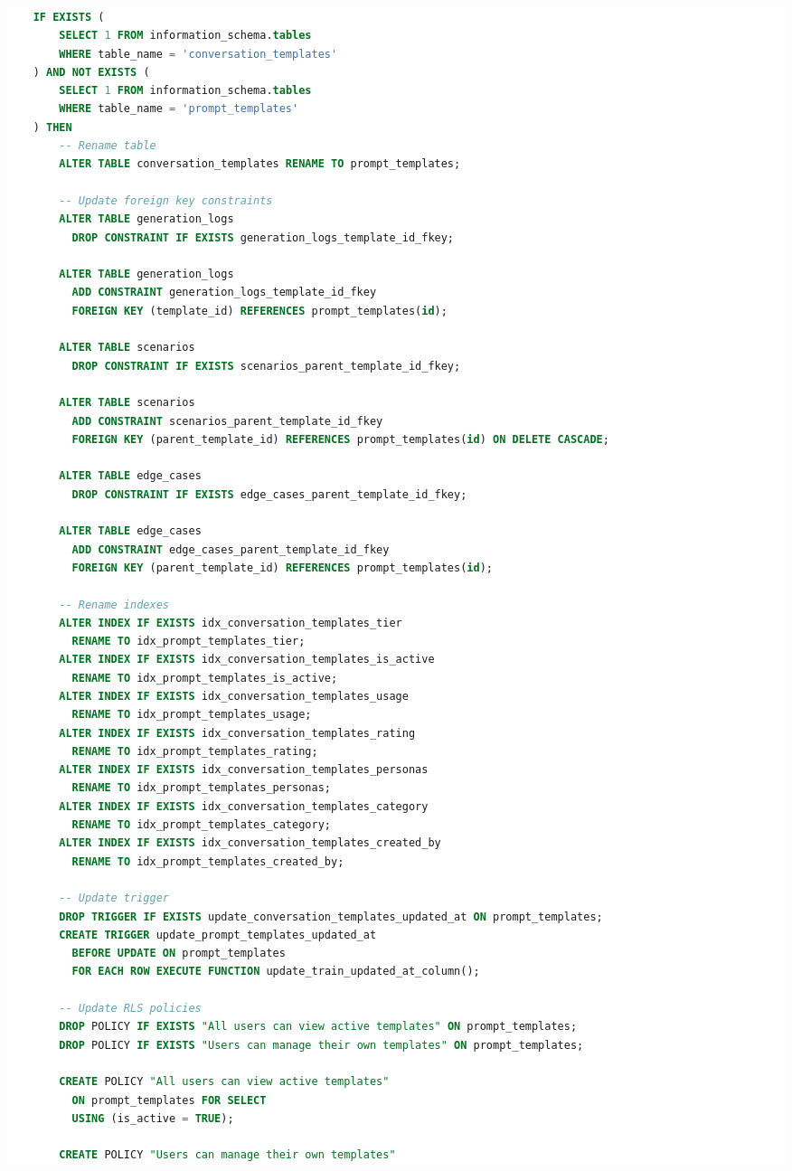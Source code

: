 ```sql
    IF EXISTS (
        SELECT 1 FROM information_schema.tables 
        WHERE table_name = 'conversation_templates'
    ) AND NOT EXISTS (
        SELECT 1 FROM information_schema.tables 
        WHERE table_name = 'prompt_templates'
    ) THEN
        -- Rename table
        ALTER TABLE conversation_templates RENAME TO prompt_templates;
        
        -- Update foreign key constraints
        ALTER TABLE generation_logs 
          DROP CONSTRAINT IF EXISTS generation_logs_template_id_fkey;
          
        ALTER TABLE generation_logs 
          ADD CONSTRAINT generation_logs_template_id_fkey 
          FOREIGN KEY (template_id) REFERENCES prompt_templates(id);
        
        ALTER TABLE scenarios
          DROP CONSTRAINT IF EXISTS scenarios_parent_template_id_fkey;
          
        ALTER TABLE scenarios
          ADD CONSTRAINT scenarios_parent_template_id_fkey
          FOREIGN KEY (parent_template_id) REFERENCES prompt_templates(id) ON DELETE CASCADE;
        
        ALTER TABLE edge_cases
          DROP CONSTRAINT IF EXISTS edge_cases_parent_template_id_fkey;
          
        ALTER TABLE edge_cases
          ADD CONSTRAINT edge_cases_parent_template_id_fkey
          FOREIGN KEY (parent_template_id) REFERENCES prompt_templates(id);
        
        -- Rename indexes
        ALTER INDEX IF EXISTS idx_conversation_templates_tier 
          RENAME TO idx_prompt_templates_tier;
        ALTER INDEX IF EXISTS idx_conversation_templates_is_active 
          RENAME TO idx_prompt_templates_is_active;
        ALTER INDEX IF EXISTS idx_conversation_templates_usage 
          RENAME TO idx_prompt_templates_usage;
        ALTER INDEX IF EXISTS idx_conversation_templates_rating 
          RENAME TO idx_prompt_templates_rating;
        ALTER INDEX IF EXISTS idx_conversation_templates_personas 
          RENAME TO idx_prompt_templates_personas;
        ALTER INDEX IF EXISTS idx_conversation_templates_category 
          RENAME TO idx_prompt_templates_category;
        ALTER INDEX IF EXISTS idx_conversation_templates_created_by 
          RENAME TO idx_prompt_templates_created_by;
        
        -- Update trigger
        DROP TRIGGER IF EXISTS update_conversation_templates_updated_at ON prompt_templates;
        CREATE TRIGGER update_prompt_templates_updated_at 
          BEFORE UPDATE ON prompt_templates
          FOR EACH ROW EXECUTE FUNCTION update_train_updated_at_column();
        
        -- Update RLS policies
        DROP POLICY IF EXISTS "All users can view active templates" ON prompt_templates;
        DROP POLICY IF EXISTS "Users can manage their own templates" ON prompt_templates;
        
        CREATE POLICY "All users can view active templates"
          ON prompt_templates FOR SELECT
          USING (is_active = TRUE);
        
        CREATE POLICY "Users can manage their own templates"
```